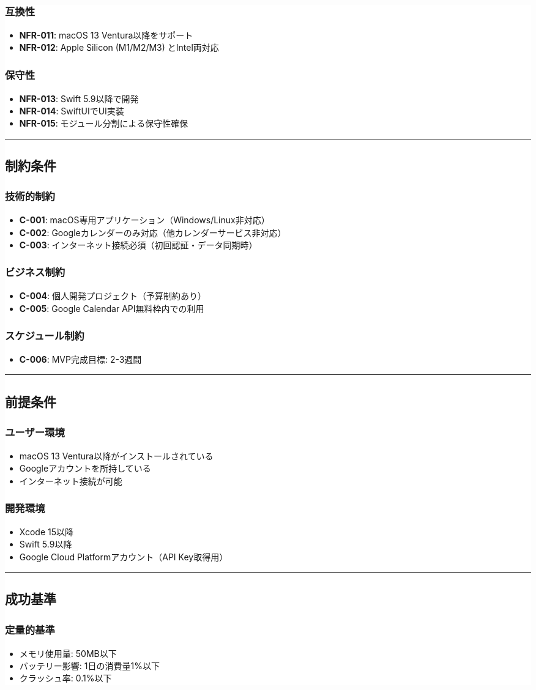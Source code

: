 ### 互換性
- **NFR-011**: macOS 13 Ventura以降をサポート
- **NFR-012**: Apple Silicon (M1/M2/M3) とIntel両対応

### 保守性
- **NFR-013**: Swift 5.9以降で開発
- **NFR-014**: SwiftUIでUI実装
- **NFR-015**: モジュール分割による保守性確保

---

## 制約条件

### 技術的制約
- **C-001**: macOS専用アプリケーション（Windows/Linux非対応）
- **C-002**: Googleカレンダーのみ対応（他カレンダーサービス非対応）
- **C-003**: インターネット接続必須（初回認証・データ同期時）

### ビジネス制約
- **C-004**: 個人開発プロジェクト（予算制約あり）
- **C-005**: Google Calendar API無料枠内での利用

### スケジュール制約
- **C-006**: MVP完成目標: 2-3週間

---

## 前提条件

### ユーザー環境
- macOS 13 Ventura以降がインストールされている
- Googleアカウントを所持している
- インターネット接続が可能

### 開発環境
- Xcode 15以降
- Swift 5.9以降
- Google Cloud Platformアカウント（API Key取得用）

---

## 成功基準

### 定量的基準
- メモリ使用量: 50MB以下
- バッテリー影響: 1日の消費量1%以下
- クラッシュ率: 0.1%以下
